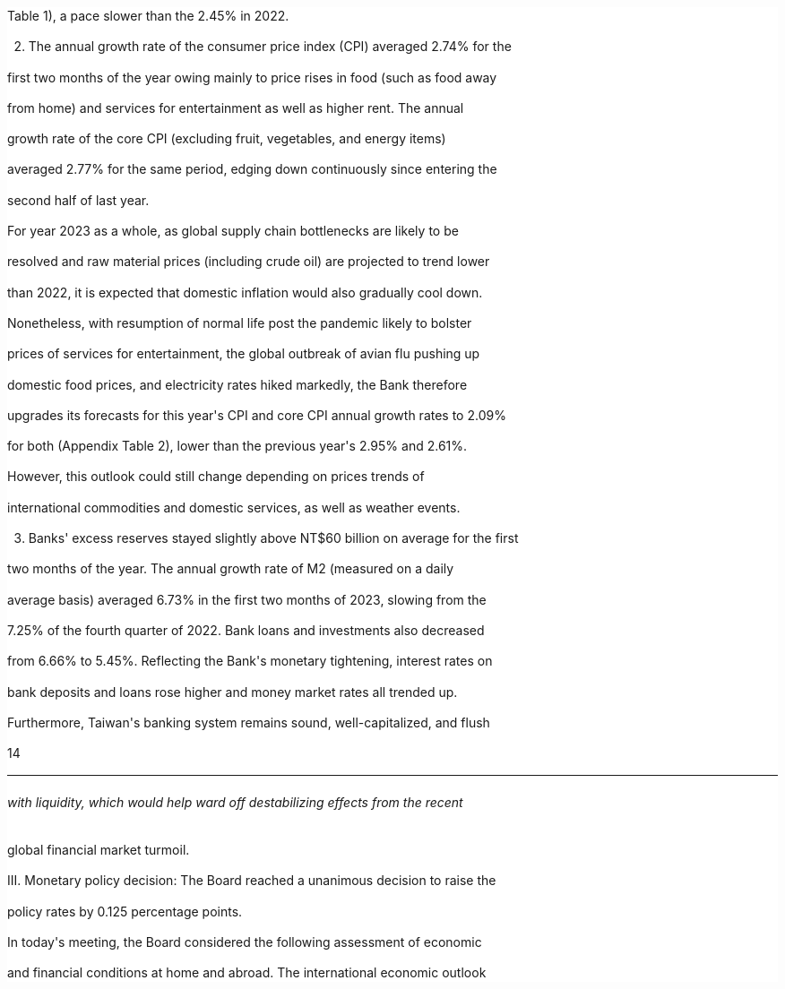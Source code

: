  Table 1), a pace slower than the 2.45% in 2022.

 2. The annual growth rate of the consumer price index (CPI) averaged 2.74% for the

 first two months of the year owing mainly to price rises in food (such as food away

 from home) and services for entertainment as well as higher rent. The annual

 growth rate of the core CPI (excluding fruit, vegetables, and energy items)

 averaged 2.77% for the same period, edging down continuously since entering the

 second half of last year. 

 For year 2023 as a whole, as global supply chain bottlenecks are likely to be

 resolved and raw material prices (including crude oil) are projected to trend lower

 than 2022, it is expected that domestic inflation would also gradually cool down.

 Nonetheless, with resumption of normal life post the pandemic likely to bolster

 prices of services for entertainment, the global outbreak of avian flu pushing up

 domestic food prices, and electricity rates hiked markedly, the Bank therefore

 upgrades its forecasts for this year's CPI and core CPI annual growth rates to 2.09%

 for both (Appendix Table 2), lower than the previous year's 2.95% and 2.61%.

 However, this outlook could still change depending on prices trends of

 international commodities and domestic services, as well as weather events.

 3. Banks' excess reserves stayed slightly above NT$60 billion on average for the first

 two months of the year. The annual growth rate of M2 (measured on a daily

 average basis) averaged 6.73% in the first two months of 2023, slowing from the

 7.25% of the fourth quarter of 2022. Bank loans and investments also decreased

 from 6.66% to 5.45%. Reflecting the Bank's monetary tightening, interest rates on

 bank deposits and loans rose higher and money market rates all trended up.

 Furthermore, Taiwan's banking system remains sound, well-capitalized, and flush

14


-----

###### with liquidity, which would help ward off destabilizing effects from the recent

 global financial market turmoil.

 III. Monetary policy decision: The Board reached a unanimous decision to raise the

 policy rates by 0.125 percentage points. 

 In today's meeting, the Board considered the following assessment of economic

 and financial conditions at home and abroad. The international economic outlook
